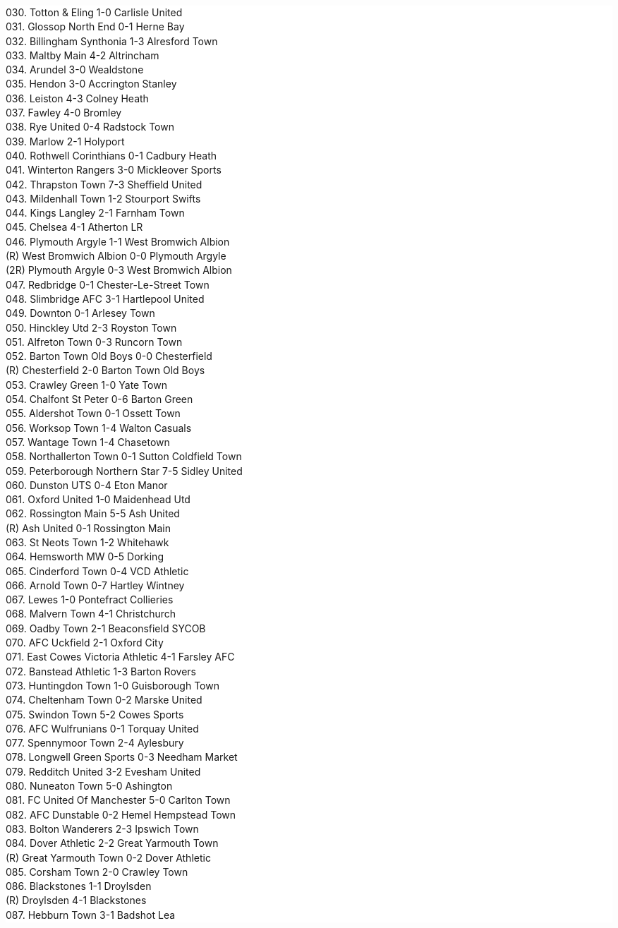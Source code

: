 030\. Totton &amp; Eling 1-0 Carlisle United  
031\. Glossop North End 0-1 Herne Bay  
032\. Billingham Synthonia 1-3 Alresford Town  
033\. Maltby Main 4-2 Altrincham  
034\. Arundel 3-0 Wealdstone  
035\. Hendon 3-0 Accrington Stanley  
036\. Leiston 4-3 Colney Heath  
037\. Fawley 4-0 Bromley  
038\. Rye United 0-4 Radstock Town  
039\. Marlow 2-1 Holyport  
040\. Rothwell Corinthians 0-1 Cadbury Heath  
041\. Winterton Rangers 3-0 Mickleover Sports  
042\. Thrapston Town 7-3 Sheffield United  
043\. Mildenhall Town 1-2 Stourport Swifts  
044\. Kings Langley 2-1 Farnham Town  
045\. Chelsea 4-1 Atherton LR  
046\. Plymouth Argyle 1-1 West Bromwich Albion  
(R) West Bromwich Albion 0-0 Plymouth Argyle  
(2R) Plymouth Argyle 0-3 West Bromwich Albion  
047\. Redbridge 0-1 Chester-Le-Street Town  
048\. Slimbridge AFC 3-1 Hartlepool United  
049\. Downton 0-1 Arlesey Town  
050\. Hinckley Utd 2-3 Royston Town  
051\. Alfreton Town 0-3 Runcorn Town  
052\. Barton Town Old Boys 0-0 Chesterfield  
(R) Chesterfield 2-0 Barton Town Old Boys  
053\. Crawley Green 1-0 Yate Town  
054\. Chalfont St Peter 0-6 Barton Green  
055\. Aldershot Town 0-1 Ossett Town  
056\. Worksop Town 1-4 Walton Casuals  
057\. Wantage Town 1-4 Chasetown  
058\. Northallerton Town 0-1 Sutton Coldfield Town  
059\. Peterborough Northern Star 7-5 Sidley United  
060\. Dunston UTS 0-4 Eton Manor  
061\. Oxford United 1-0 Maidenhead Utd  
062\. Rossington Main 5-5 Ash United  
(R) Ash United 0-1 Rossington Main  
063\. St Neots Town 1-2 Whitehawk  
064\. Hemsworth MW 0-5 Dorking  
065\. Cinderford Town 0-4 VCD Athletic  
066\. Arnold Town 0-7 Hartley Wintney  
067\. Lewes 1-0 Pontefract Collieries  
068\. Malvern Town 4-1 Christchurch  
069\. Oadby Town 2-1 Beaconsfield SYCOB  
070\. AFC Uckfield 2-1 Oxford City  
071\. East Cowes Victoria Athletic 4-1 Farsley AFC  
072\. Banstead Athletic 1-3 Barton Rovers  
073\. Huntingdon Town 1-0 Guisborough Town  
074\. Cheltenham Town 0-2 Marske United  
075\. Swindon Town 5-2 Cowes Sports  
076\. AFC Wulfrunians 0-1 Torquay United  
077\. Spennymoor Town 2-4 Aylesbury  
078\. Longwell Green Sports 0-3 Needham Market  
079\. Redditch United 3-2 Evesham United  
080\. Nuneaton Town 5-0 Ashington  
081\. FC United Of Manchester 5-0 Carlton Town  
082\. AFC Dunstable 0-2 Hemel Hempstead Town  
083\. Bolton Wanderers 2-3 Ipswich Town  
084\. Dover Athletic 2-2 Great Yarmouth Town  
(R) Great Yarmouth Town 0-2 Dover Athletic  
085\. Corsham Town 2-0 Crawley Town  
086\. Blackstones 1-1 Droylsden  
(R) Droylsden 4-1 Blackstones  
087\. Hebburn Town 3-1 Badshot Lea  